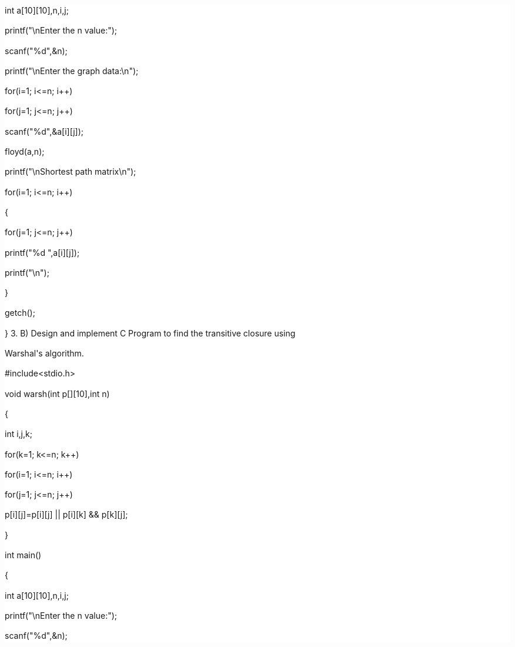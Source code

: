 int a[10][10],n,i,j;

 printf("\nEnter the n value:");

 scanf("%d",&n);

 printf("\nEnter the graph data:\n");

 for(i=1; i<=n; i++)

 for(j=1; j<=n; j++)

 scanf("%d",&a[i][j]);

 floyd(a,n);

 printf("\nShortest path matrix\n");

 for(i=1; i<=n; i++)

 {

 for(j=1; j<=n; j++)

 printf("%d ",a[i][j]);

 printf("\n");

 }

 getch();

}
3. B) Design and implement C Program to find the transitive closure using

Warshal's algorithm.

#include<stdio.h>

void warsh(int p[][10],int n)

{

 int i,j,k;

 for(k=1; k<=n; k++)

 for(i=1; i<=n; i++)

 for(j=1; j<=n; j++)

 p[i][j]=p[i][j] || p[i][k] && p[k][j];

}

int main()

{

 int a[10][10],n,i,j;

 printf("\nEnter the n value:");

 scanf("%d",&n);
